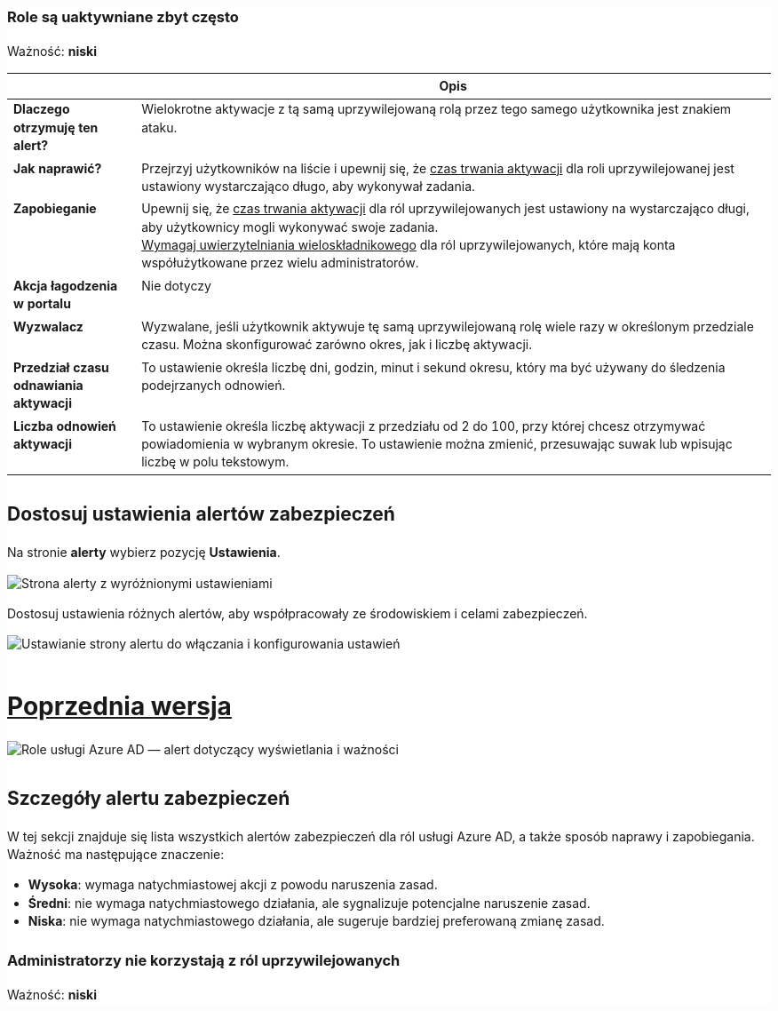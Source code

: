 ### <a name="roles-are-being-activated-too-frequently"></a>Role są uaktywniane zbyt często

Ważność: **niski**

| | Opis |
| --- | --- |
| **Dlaczego otrzymuję ten alert?** | Wielokrotne aktywacje z tą samą uprzywilejowaną rolą przez tego samego użytkownika jest znakiem ataku. |
| **Jak naprawić?** | Przejrzyj użytkowników na liście i upewnij się, że [czas trwania aktywacji](pim-how-to-change-default-settings.md) dla roli uprzywilejowanej jest ustawiony wystarczająco długo, aby wykonywał zadania. |
| **Zapobieganie** | Upewnij się, że [czas trwania aktywacji](pim-how-to-change-default-settings.md) dla ról uprzywilejowanych jest ustawiony na wystarczająco długi, aby użytkownicy mogli wykonywać swoje zadania.</br>[Wymagaj uwierzytelniania wieloskładnikowego](pim-how-to-change-default-settings.md) dla ról uprzywilejowanych, które mają konta współużytkowane przez wielu administratorów. |
| **Akcja łagodzenia w portalu** | Nie dotyczy |
| **Wyzwalacz** | Wyzwalane, jeśli użytkownik aktywuje tę samą uprzywilejowaną rolę wiele razy w określonym przedziale czasu. Można skonfigurować zarówno okres, jak i liczbę aktywacji. |
| **Przedział czasu odnawiania aktywacji** | To ustawienie określa liczbę dni, godzin, minut i sekund okresu, który ma być używany do śledzenia podejrzanych odnowień. |
| **Liczba odnowień aktywacji** | To ustawienie określa liczbę aktywacji z przedziału od 2 do 100, przy której chcesz otrzymywać powiadomienia w wybranym okresie. To ustawienie można zmienić, przesuwając suwak lub wpisując liczbę w polu tekstowym. |

## <a name="customize-security-alert-settings"></a>Dostosuj ustawienia alertów zabezpieczeń

Na stronie **alerty** wybierz pozycję **Ustawienia**.

![Strona alerty z wyróżnionymi ustawieniami](media/pim-how-to-configure-security-alerts/alert-settings.png)

Dostosuj ustawienia różnych alertów, aby współpracowały ze środowiskiem i celami zabezpieczeń.

![Ustawianie strony alertu do włączania i konfigurowania ustawień](media/pim-how-to-configure-security-alerts/security-alert-settings.png)

# <a name="previous-version"></a>[Poprzednia wersja](#tab/previous)

![Role usługi Azure AD — alert dotyczący wyświetlania i ważności](./media/pim-how-to-configure-security-alerts/pim-directory-alerts.png)

## <a name="security-alert-details"></a>Szczegóły alertu zabezpieczeń

W tej sekcji znajduje się lista wszystkich alertów zabezpieczeń dla ról usługi Azure AD, a także sposób naprawy i zapobiegania. Ważność ma następujące znaczenie:

- **Wysoka**: wymaga natychmiastowej akcji z powodu naruszenia zasad.
- **Średni**: nie wymaga natychmiastowego działania, ale sygnalizuje potencjalne naruszenie zasad.
- **Niska**: nie wymaga natychmiastowego działania, ale sugeruje bardziej preferowaną zmianę zasad.

### <a name="administrators-arent-using-their-privileged-roles"></a>Administratorzy nie korzystają z ról uprzywilejowanych

Ważność: **niski**
